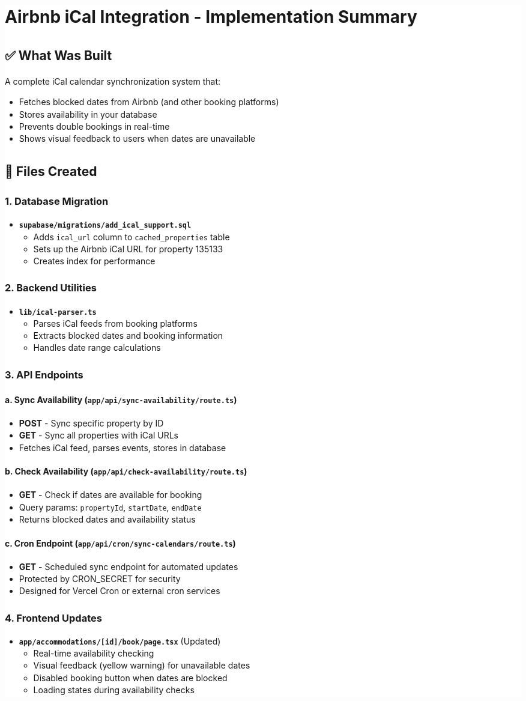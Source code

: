 # Airbnb iCal Integration - Implementation Summary

## ✅ What Was Built

A complete iCal calendar synchronization system that:
- Fetches blocked dates from Airbnb (and other booking platforms)
- Stores availability in your database
- Prevents double bookings in real-time
- Shows visual feedback to users when dates are unavailable

## 📁 Files Created

### 1. Database Migration
- **`supabase/migrations/add_ical_support.sql`**
  - Adds `ical_url` column to `cached_properties` table
  - Sets up the Airbnb iCal URL for property 135133
  - Creates index for performance

### 2. Backend Utilities
- **`lib/ical-parser.ts`**
  - Parses iCal feeds from booking platforms
  - Extracts blocked dates and booking information
  - Handles date range calculations

### 3. API Endpoints

#### a. Sync Availability (`app/api/sync-availability/route.ts`)
- **POST** - Sync specific property by ID
- **GET** - Sync all properties with iCal URLs
- Fetches iCal feed, parses events, stores in database

#### b. Check Availability (`app/api/check-availability/route.ts`)
- **GET** - Check if dates are available for booking
- Query params: `propertyId`, `startDate`, `endDate`
- Returns blocked dates and availability status

#### c. Cron Endpoint (`app/api/cron/sync-calendars/route.ts`)
- **GET** - Scheduled sync endpoint for automated updates
- Protected by CRON_SECRET for security
- Designed for Vercel Cron or external cron services

### 4. Frontend Updates
- **`app/accommodations/[id]/book/page.tsx`** (Updated)
  - Real-time availability checking
  - Visual feedback (yellow warning) for unavailable dates
  - Disabled booking button when dates are blocked
  - Loading states during availability checks

